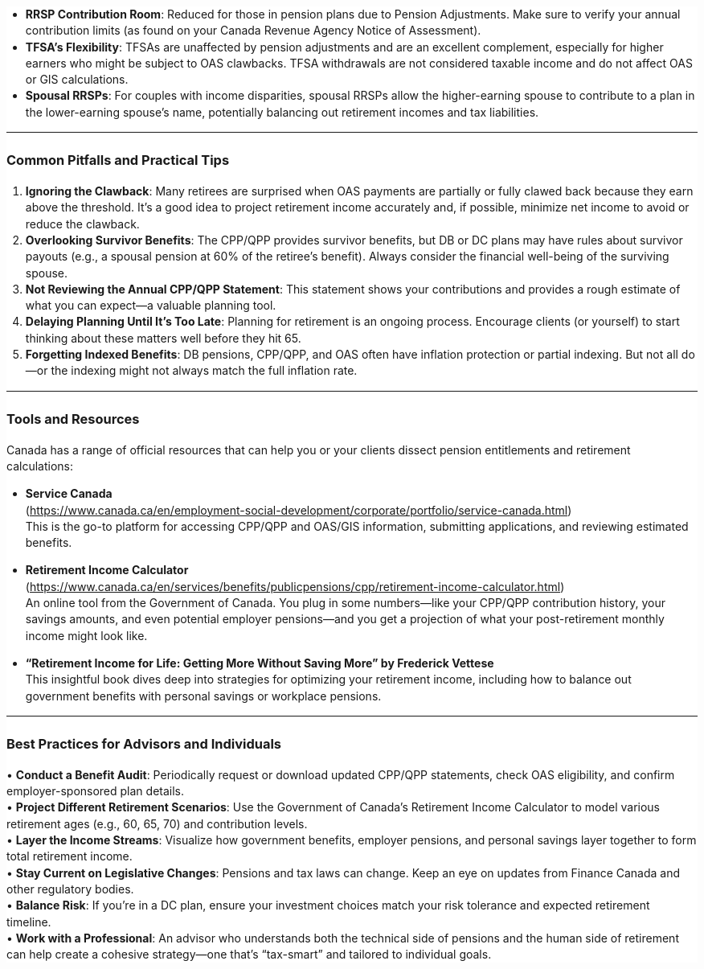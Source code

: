 - **RRSP Contribution Room**: Reduced for those in pension plans due to Pension Adjustments. Make sure to verify your annual contribution limits (as found on your Canada Revenue Agency Notice of Assessment).  
- **TFSA’s Flexibility**: TFSAs are unaffected by pension adjustments and are an excellent complement, especially for higher earners who might be subject to OAS clawbacks. TFSA withdrawals are not considered taxable income and do not affect OAS or GIS calculations.  
- **Spousal RRSPs**: For couples with income disparities, spousal RRSPs allow the higher-earning spouse to contribute to a plan in the lower-earning spouse’s name, potentially balancing out retirement incomes and tax liabilities.

--------------------------------------------------------------------------------

### Common Pitfalls and Practical Tips

1. **Ignoring the Clawback**: Many retirees are surprised when OAS payments are partially or fully clawed back because they earn above the threshold. It’s a good idea to project retirement income accurately and, if possible, minimize net income to avoid or reduce the clawback.  
2. **Overlooking Survivor Benefits**: The CPP/QPP provides survivor benefits, but DB or DC plans may have rules about survivor payouts (e.g., a spousal pension at 60% of the retiree’s benefit). Always consider the financial well-being of the surviving spouse.  
3. **Not Reviewing the Annual CPP/QPP Statement**: This statement shows your contributions and provides a rough estimate of what you can expect—a valuable planning tool.  
4. **Delaying Planning Until It’s Too Late**: Planning for retirement is an ongoing process. Encourage clients (or yourself) to start thinking about these matters well before they hit 65.  
5. **Forgetting Indexed Benefits**: DB pensions, CPP/QPP, and OAS often have inflation protection or partial indexing. But not all do—or the indexing might not always match the full inflation rate.  

--------------------------------------------------------------------------------

### Tools and Resources

Canada has a range of official resources that can help you or your clients dissect pension entitlements and retirement calculations:

- **Service Canada**  
  (https://www.canada.ca/en/employment-social-development/corporate/portfolio/service-canada.html)  
  This is the go-to platform for accessing CPP/QPP and OAS/GIS information, submitting applications, and reviewing estimated benefits.  

- **Retirement Income Calculator**  
  (https://www.canada.ca/en/services/benefits/publicpensions/cpp/retirement-income-calculator.html)  
  An online tool from the Government of Canada. You plug in some numbers—like your CPP/QPP contribution history, your savings amounts, and even potential employer pensions—and you get a projection of what your post-retirement monthly income might look like.

- **“Retirement Income for Life: Getting More Without Saving More” by Frederick Vettese**  
  This insightful book dives deep into strategies for optimizing your retirement income, including how to balance out government benefits with personal savings or workplace pensions.

--------------------------------------------------------------------------------

### Best Practices for Advisors and Individuals

• **Conduct a Benefit Audit**: Periodically request or download updated CPP/QPP statements, check OAS eligibility, and confirm employer-sponsored plan details.  
• **Project Different Retirement Scenarios**: Use the Government of Canada’s Retirement Income Calculator to model various retirement ages (e.g., 60, 65, 70) and contribution levels.  
• **Layer the Income Streams**: Visualize how government benefits, employer pensions, and personal savings layer together to form total retirement income.  
• **Stay Current on Legislative Changes**: Pensions and tax laws can change. Keep an eye on updates from Finance Canada and other regulatory bodies.  
• **Balance Risk**: If you’re in a DC plan, ensure your investment choices match your risk tolerance and expected retirement timeline.  
• **Work with a Professional**: An advisor who understands both the technical side of pensions and the human side of retirement can help create a cohesive strategy—one that’s “tax-smart” and tailored to individual goals.
